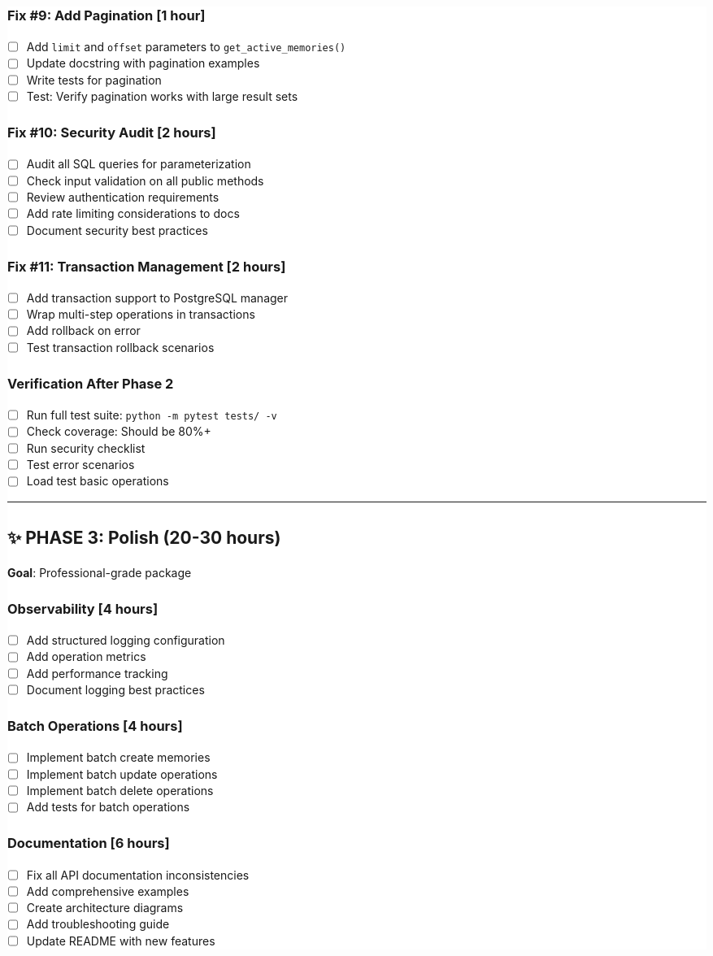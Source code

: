 ### Fix #9: Add Pagination [1 hour]
- [ ] Add `limit` and `offset` parameters to `get_active_memories()`
- [ ] Update docstring with pagination examples
- [ ] Write tests for pagination
- [ ] Test: Verify pagination works with large result sets

### Fix #10: Security Audit [2 hours]
- [ ] Audit all SQL queries for parameterization
- [ ] Check input validation on all public methods
- [ ] Review authentication requirements
- [ ] Add rate limiting considerations to docs
- [ ] Document security best practices

### Fix #11: Transaction Management [2 hours]
- [ ] Add transaction support to PostgreSQL manager
- [ ] Wrap multi-step operations in transactions
- [ ] Add rollback on error
- [ ] Test transaction rollback scenarios

### Verification After Phase 2
- [ ] Run full test suite: `python -m pytest tests/ -v`
- [ ] Check coverage: Should be 80%+
- [ ] Run security checklist
- [ ] Test error scenarios
- [ ] Load test basic operations

---

## ✨ PHASE 3: Polish (20-30 hours)
**Goal**: Professional-grade package

### Observability [4 hours]
- [ ] Add structured logging configuration
- [ ] Add operation metrics
- [ ] Add performance tracking
- [ ] Document logging best practices

### Batch Operations [4 hours]
- [ ] Implement batch create memories
- [ ] Implement batch update operations
- [ ] Implement batch delete operations
- [ ] Add tests for batch operations

### Documentation [6 hours]
- [ ] Fix all API documentation inconsistencies
- [ ] Add comprehensive examples
- [ ] Create architecture diagrams
- [ ] Add troubleshooting guide
- [ ] Update README with new features
